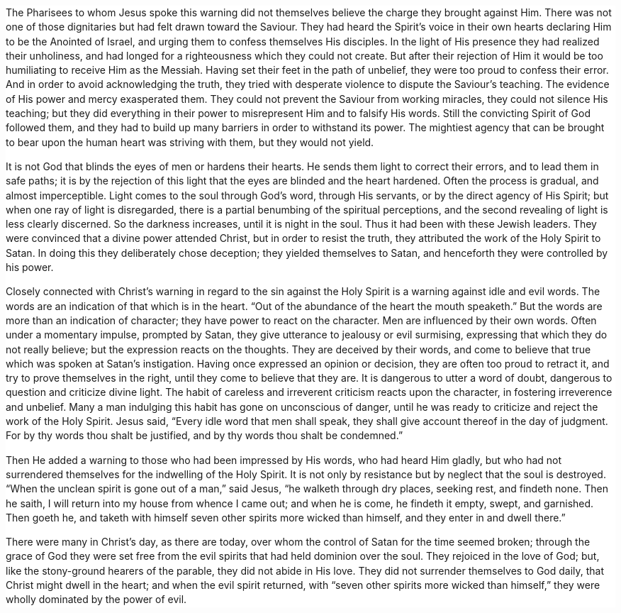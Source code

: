 The Pharisees to whom Jesus spoke this warning did not themselves believe the charge they brought against Him. There was not one of those dignitaries but had felt drawn toward the Saviour. They had heard the Spirit’s voice in their own hearts declaring Him to be the Anointed of Israel, and urging them to confess themselves His disciples. In the light of His presence they had realized their unholiness, and had longed for a righteousness which they could not create. But after their rejection of Him it would be too humiliating to receive Him as the Messiah. Having set their feet in the path of unbelief, they were too proud to confess their error. And in order to avoid acknowledging the truth, they tried with desperate violence to dispute the Saviour’s teaching. The evidence of His power and mercy exasperated them. They could not prevent the Saviour from working miracles, they could not silence His teaching; but they did everything in their power to misrepresent Him and to falsify His words. Still the convicting Spirit of God followed them, and they had to build up many barriers in order to withstand its power. The mightiest agency that can be brought to bear upon the human heart was striving with them, but they would not yield.

It is not God that blinds the eyes of men or hardens their hearts. He sends them light to correct their errors, and to lead them in safe paths; it is by the rejection of this light that the eyes are blinded and the heart hardened. Often the process is gradual, and almost imperceptible. Light comes to the soul through God’s word, through His servants, or by the direct agency of His Spirit; but when one ray of light is disregarded, there is a partial benumbing of the spiritual perceptions, and the second revealing of light is less clearly discerned. So the darkness increases, until it is night in the soul. Thus it had been with these Jewish leaders. They were convinced that a divine power attended Christ, but in order to resist the truth, they attributed the work of the Holy Spirit to Satan. In doing this they deliberately chose deception; they yielded themselves to Satan, and henceforth they were controlled by his power.

Closely connected with Christ’s warning in regard to the sin against the Holy Spirit is a warning against idle and evil words. The words are an indication of that which is in the heart. “Out of the abundance of the heart the mouth speaketh.” But the words are more than an indication of character; they have power to react on the character. Men are influenced by their own words. Often under a momentary impulse, prompted by Satan, they give utterance to jealousy or evil surmising, expressing that which they do not really believe; but the expression reacts on the thoughts. They are deceived by their words, and come to believe that true which was spoken at Satan’s instigation. Having once expressed an opinion or decision, they are often too proud to retract it, and try to prove themselves in the right, until they come to believe that they are. It is dangerous to utter a word of doubt, dangerous to question and criticize divine light. The habit of careless and irreverent criticism reacts upon the character, in fostering irreverence and unbelief. Many a man indulging this habit has gone on unconscious of danger, until he was ready to criticize and reject the work of the Holy Spirit. Jesus said, “Every idle word that men shall speak, they shall give account thereof in the day of judgment. For by thy words thou shalt be justified, and by thy words thou shalt be condemned.”

Then He added a warning to those who had been impressed by His words, who had heard Him gladly, but who had not surrendered themselves for the indwelling of the Holy Spirit. It is not only by resistance but by neglect that the soul is destroyed. “When the unclean spirit is gone out of a man,” said Jesus, “he walketh through dry places, seeking rest, and findeth none. Then he saith, I will return into my house from whence I came out; and when he is come, he findeth it empty, swept, and garnished. Then goeth he, and taketh with himself seven other spirits more wicked than himself, and they enter in and dwell there.”

There were many in Christ’s day, as there are today, over whom the control of Satan for the time seemed broken; through the grace of God they were set free from the evil spirits that had held dominion over the soul. They rejoiced in the love of God; but, like the stony-ground hearers of the parable, they did not abide in His love. They did not surrender themselves to God daily, that Christ might dwell in the heart; and when the evil spirit returned, with “seven other spirits more wicked than himself,” they were wholly dominated by the power of evil.
